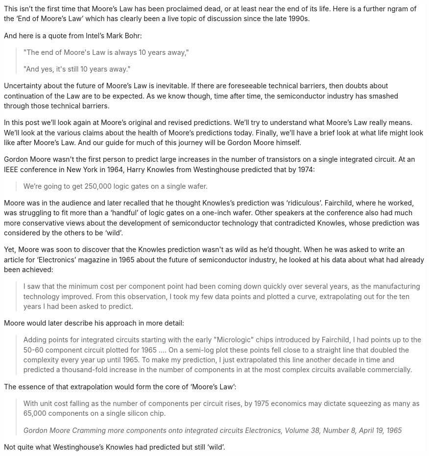 This isn’t the first time that Moore’s Law has been proclaimed dead, or at least near the end of its life. Here is a further ngram of the ‘End of Moore’s Law’ which has clearly been a live topic of discussion since the late 1990s.

And here is a quote from Intel’s Mark Bohr:

> "The end of Moore's Law is always 10 years away,"
> 
> "And yes, it's still 10 years away."

Uncertainty about the future of Moore’s Law is inevitable. If there are foreseeable technical barriers, then doubts about continuation of the Law are to be expected. As we know though, time after time, the semiconductor industry has smashed through those technical barriers.

In this post we’ll look again at Moore’s original and revised predictions. We’ll try to understand what Moore’s Law really means. We’ll look at the various claims about the health of Moore’s predictions today. Finally, we’ll have a brief look at what life might look like after Moore’s Law. And our guide for much of this journey will be Gordon Moore himself.

Gordon Moore wasn't the first person to predict large increases in the number of transistors on a single integrated circuit. At an IEEE conference in New York in 1964, Harry Knowles from Westinghouse predicted that by 1974:

> We’re going to get 250,000 logic gates on a single wafer.

Moore was in the audience and later recalled that he thought Knowles’s prediction was ‘ridiculous’. Fairchild, where he worked, was struggling to fit more than a ‘handful’ of logic gates on a one-inch wafer. Other speakers at the conference also had much more conservative views about the development of semiconductor technology that contradicted Knowles, whose prediction was considered by the others to be ‘wild’.

Yet, Moore was soon to discover that the Knowles prediction wasn't as wild as he’d thought. When he was asked to write an article for ‘Electronics’ magazine in 1965 about the future of semiconductor industry, he looked at his data about what had already been achieved:

> I saw that the minimum cost per component point had been coming down quickly over several years, as the manufacturing technology improved. From this observation, I took my few data points and plotted a curve, extrapolating out for the ten years I had been asked to predict.

Moore would later describe his approach in more detail:

> Adding points for integrated circuits starting with the early "Micrologic" chips introduced by Fairchild, I had points up to the 50-60 component circuit plotted for 1965 …. On a semi-log plot these points fell close to a straight line that doubled the complexity every year up until 1965\. To make my prediction, I just extrapolated this line another decade in time and predicted a thousand-fold increase in the number of components in at the most complex circuits available commercially.

The essence of that extrapolation would form the core of ‘Moore’s Law’:

> With unit cost falling as the number of components per circuit rises, by 1975 economics may dictate squeezing as many as 65,000 components on a single silicon chip.
> 
> *Gordon Moore
> Cramming more components onto integrated circuits
> Electronics, Volume 38, Number 8, April 19, 1965*

Not quite what Westinghouse’s Knowles had predicted but still ‘wild’.
